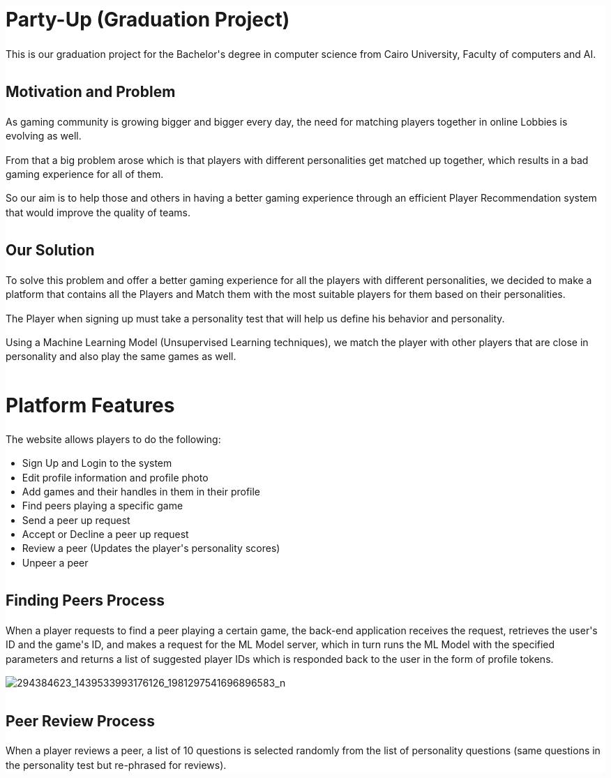 # Party-Up (Graduation Project)
This is our graduation project for the Bachelor's degree in computer science from Cairo University, Faculty of computers and AI.

## Motivation and Problem
As gaming community is growing bigger and bigger every day, the
need for matching players together in online Lobbies is evolving as well.

From that a big problem arose which is that players with different personalities get matched up together, which results in a bad gaming experience
for all of them.

So our aim is to help those and others in having a better gaming experience
through an efficient Player Recommendation system that would improve the
quality of teams.

## Our Solution
To solve this problem and offer a better gaming experience for all the
players with different personalities, we decided to make a platform that
contains all the Players and Match them with the most suitable players for
them based on their personalities.

The Player when signing up must take a personality test that will help
us define his behavior and personality.

Using a Machine Learning Model (Unsupervised Learning techniques), we match the player
with other players that are close in personality and also play the same games as well.

# Platform Features
The website allows players to do the following:
- Sign Up and Login to the system
- Edit profile information and profile photo
- Add games and their handles in them in their profile
- Find peers playing a specific game
- Send a peer up request
- Accept or Decline a peer up request
- Review a peer (Updates the player's personality scores)
- Unpeer a peer

## Finding Peers Process
When a player requests to find a peer playing a certain game, the back-end application receives the request, retrieves the user's ID and the game's ID, and makes a request for the ML Model server, which in turn runs the ML Model with the specified parameters and returns a list of suggested player IDs which is responded back to the user in the form of profile tokens.

![294384623_1439533993176126_1981297541696896583_n](https://user-images.githubusercontent.com/43009893/183606414-6516de57-0ba3-47c2-922e-a3adb759ca4c.png)

## Peer Review Process
When a player reviews a peer, a list of 10 questions is selected randomly from the list of personality questions (same questions in the personality test but re-phrased for reviews).
